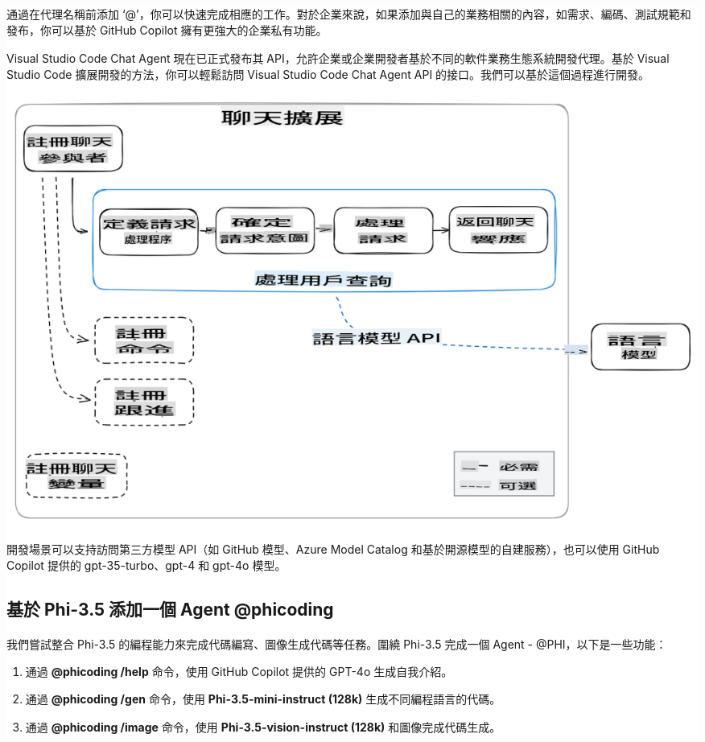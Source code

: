 通過在代理名稱前添加 ‘@’，你可以快速完成相應的工作。對於企業來說，如果添加與自己的業務相關的內容，如需求、編碼、測試規範和發布，你可以基於 GitHub Copilot 擁有更強大的企業私有功能。

Visual Studio Code Chat Agent 現在已正式發布其 API，允許企業或企業開發者基於不同的軟件業務生態系統開發代理。基於 Visual Studio Code 擴展開發的方法，你可以輕鬆訪問 Visual Studio Code Chat Agent API 的接口。我們可以基於這個過程進行開發。

![diagram](../../../../../translated_images/diagram.43917a219cc91a95c00fea4dd3e33945ec2cb79a80125c6274acf49a93adecc9.tw.png)

開發場景可以支持訪問第三方模型 API（如 GitHub 模型、Azure Model Catalog 和基於開源模型的自建服務），也可以使用 GitHub Copilot 提供的 gpt-35-turbo、gpt-4 和 gpt-4o 模型。

## **基於 Phi-3.5 添加一個 Agent @phicoding**

我們嘗試整合 Phi-3.5 的編程能力來完成代碼編寫、圖像生成代碼等任務。圍繞 Phi-3.5 完成一個 Agent - @PHI，以下是一些功能：

1. 通過 **@phicoding /help** 命令，使用 GitHub Copilot 提供的 GPT-4o 生成自我介紹。

2. 通過 **@phicoding /gen** 命令，使用 **Phi-3.5-mini-instruct (128k)** 生成不同編程語言的代碼。

3. 通過 **@phicoding /image** 命令，使用 **Phi-3.5-vision-instruct (128k)** 和圖像完成代碼生成。
